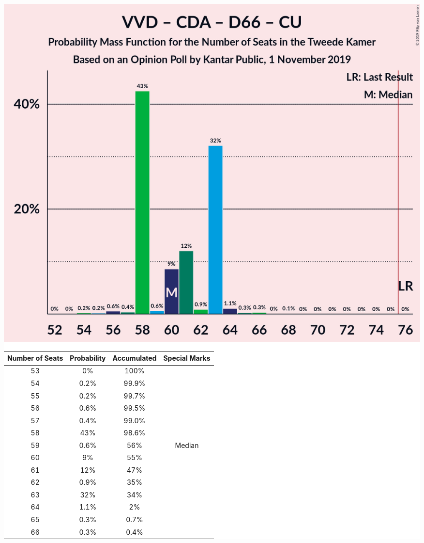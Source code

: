 ![Graph with seats probability mass function not yet produced](2019-11-01-KantarPublic-coalitions-seats-pmf-vvd–cda–d66–cu.png "Seats Probability Mass Function")

| Number of Seats | Probability | Accumulated | Special Marks |
|:---------------:|:-----------:|:-----------:|:-------------:|
| 53 | 0% | 100% |  |
| 54 | 0.2% | 99.9% |  |
| 55 | 0.2% | 99.7% |  |
| 56 | 0.6% | 99.5% |  |
| 57 | 0.4% | 99.0% |  |
| 58 | 43% | 98.6% |  |
| 59 | 0.6% | 56% | Median |
| 60 | 9% | 55% |  |
| 61 | 12% | 47% |  |
| 62 | 0.9% | 35% |  |
| 63 | 32% | 34% |  |
| 64 | 1.1% | 2% |  |
| 65 | 0.3% | 0.7% |  |
| 66 | 0.3% | 0.4% |  |